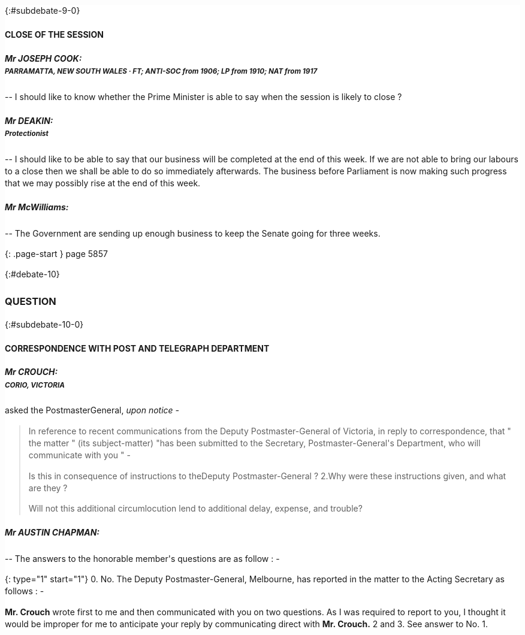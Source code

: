 {:#subdebate-9-0}
#### CLOSE OF THE SESSION

##### Mr JOSEPH COOK:<br><small class="text-muted">PARRAMATTA, NEW SOUTH WALES &middot; FT; ANTI-SOC from 1906; LP from 1910; NAT from 1917</small>

-- I should like to know whether the Prime Minister is able to say when the session is likely to close ? 

##### Mr DEAKIN:<br><small class="text-muted">Protectionist</small>

-- I should like to be able to say that our business will be completed at the end of this week. If we are not able to bring our labours to a close then we shall be able to do so immediately afterwards. The business before Parliament is now making such progress that we may possibly rise at the end of this week. 

##### Mr McWilliams:

-- The Government are sending up enough business to keep the Senate going for three weeks. 

{: .page-start }
page 5857

{:#debate-10}
### QUESTION

{:#subdebate-10-0}
#### CORRESPONDENCE WITH POST AND TELEGRAPH DEPARTMENT

##### Mr CROUCH:<br><small class="text-muted">CORIO, VICTORIA</small>

asked the PostmasterGeneral,  *upon notice -* 

  >In reference to recent communications from the Deputy Postmaster-General of Victoria, in reply to correspondence, that " the matter " (its subject-matter) "has been submitted to the Secretary, Postmaster-General's Department, who will communicate with you " - 
  >
  >Is this in consequence of instructions to theDeputy Postmaster-General ? 2.Why were these instructions given, and what are they ? 
  >
  >Will not this additional circumlocution lend to additional delay, expense, and trouble? 

##### Mr AUSTIN CHAPMAN:

-- The answers to the honorable member's questions are as follow : - 

{: type="1" start="1"}
0. No. The Deputy Postmaster-General, Melbourne, has reported in the matter to the Acting Secretary as follows :  - 


 **Mr. Crouch** wrote first to me and then communicated with you on two questions. As I was required to report to you, I thought it would be improper for me to anticipate your reply by communicating direct with  **Mr. Crouch.**  2 and  3.  See answer to No. 1. 

